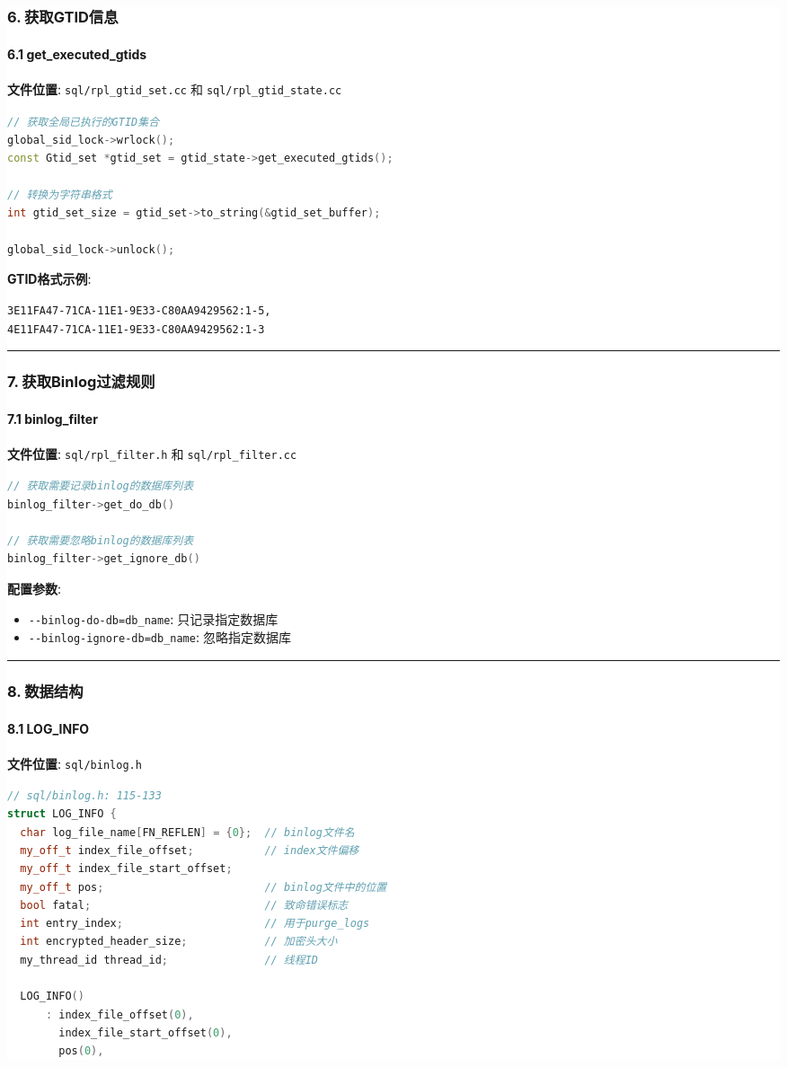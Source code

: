 
### 6. 获取GTID信息

#### 6.1 get_executed_gtids

**文件位置**: `sql/rpl_gtid_set.cc` 和 `sql/rpl_gtid_state.cc`

```cpp
// 获取全局已执行的GTID集合
global_sid_lock->wrlock();
const Gtid_set *gtid_set = gtid_state->get_executed_gtids();

// 转换为字符串格式
int gtid_set_size = gtid_set->to_string(&gtid_set_buffer);

global_sid_lock->unlock();
```

**GTID格式示例**:
```
3E11FA47-71CA-11E1-9E33-C80AA9429562:1-5,
4E11FA47-71CA-11E1-9E33-C80AA9429562:1-3
```

---

### 7. 获取Binlog过滤规则

#### 7.1 binlog_filter

**文件位置**: `sql/rpl_filter.h` 和 `sql/rpl_filter.cc`

```cpp
// 获取需要记录binlog的数据库列表
binlog_filter->get_do_db()

// 获取需要忽略binlog的数据库列表
binlog_filter->get_ignore_db()
```

**配置参数**:
- `--binlog-do-db=db_name`: 只记录指定数据库
- `--binlog-ignore-db=db_name`: 忽略指定数据库

---

### 8. 数据结构

#### 8.1 LOG_INFO

**文件位置**: `sql/binlog.h`

```cpp
// sql/binlog.h: 115-133
struct LOG_INFO {
  char log_file_name[FN_REFLEN] = {0};  // binlog文件名
  my_off_t index_file_offset;           // index文件偏移
  my_off_t index_file_start_offset;     
  my_off_t pos;                         // binlog文件中的位置
  bool fatal;                           // 致命错误标志
  int entry_index;                      // 用于purge_logs
  int encrypted_header_size;            // 加密头大小
  my_thread_id thread_id;               // 线程ID
  
  LOG_INFO()
      : index_file_offset(0),
        index_file_start_offset(0),
        pos(0),
```